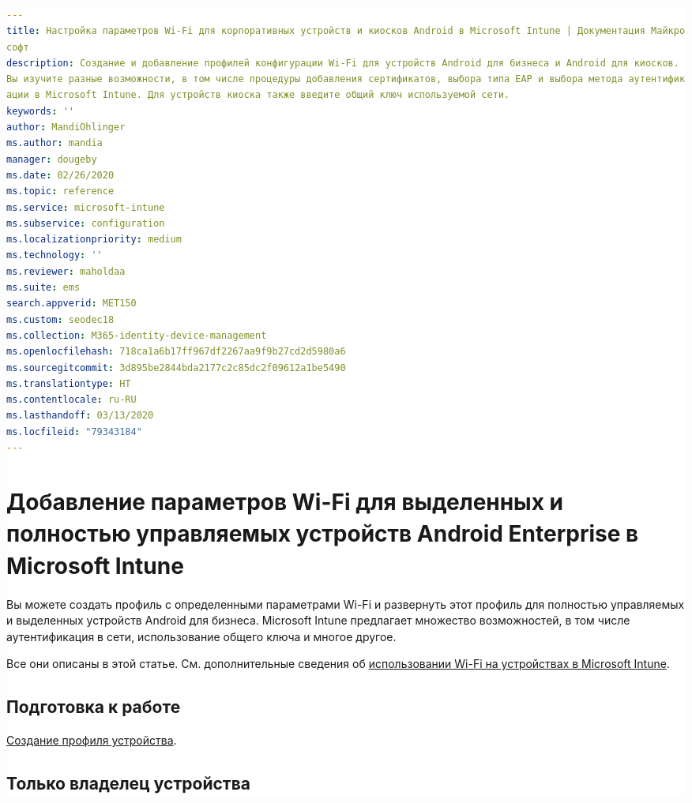 ```yaml
---
title: Настройка параметров Wi-Fi для корпоративных устройств и киосков Android в Microsoft Intune | Документация Майкрософт
description: Создание и добавление профилей конфигурации Wi-Fi для устройств Android для бизнеса и Android для киосков. Вы изучите разные возможности, в том числе процедуры добавления сертификатов, выбора типа EAP и выбора метода аутентификации в Microsoft Intune. Для устройств киоска также введите общий ключ используемой сети.
keywords: ''
author: MandiOhlinger
ms.author: mandia
manager: dougeby
ms.date: 02/26/2020
ms.topic: reference
ms.service: microsoft-intune
ms.subservice: configuration
ms.localizationpriority: medium
ms.technology: ''
ms.reviewer: maholdaa
ms.suite: ems
search.appverid: MET150
ms.custom: seodec18
ms.collection: M365-identity-device-management
ms.openlocfilehash: 718ca1a6b17ff967df2267aa9f9b27cd2d5980a6
ms.sourcegitcommit: 3d895be2844bda2177c2c85dc2f09612a1be5490
ms.translationtype: HT
ms.contentlocale: ru-RU
ms.lasthandoff: 03/13/2020
ms.locfileid: "79343184"
---
```

# <a name="add-wi-fi-settings-for-android-enterprise-dedicated-and-fully-managed-devices-in-microsoft-intune"></a>Добавление параметров Wi-Fi для выделенных и полностью управляемых устройств Android Enterprise в Microsoft Intune

Вы можете создать профиль с определенными параметрами Wi-Fi и развернуть этот профиль для полностью управляемых и выделенных устройств Android для бизнеса. Microsoft Intune предлагает множество возможностей, в том числе аутентификация в сети, использование общего ключа и многое другое.

Все они описаны в этой статье. См. дополнительные сведения об [использовании Wi-Fi на устройствах в Microsoft Intune](wi-fi-settings-configure.md).

## <a name="before-you-begin"></a>Подготовка к работе

[Создание профиля устройства](wi-fi-settings-configure.md#create-a-device-profile).

## <a name="device-owner-only"></a>Только владелец устройства
